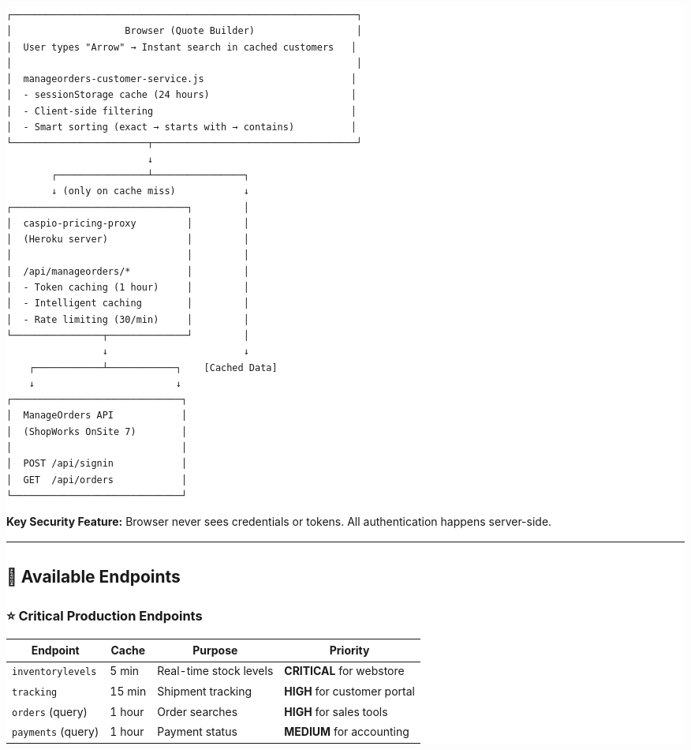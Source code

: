 ```
┌─────────────────────────────────────────────────────────────┐
│                    Browser (Quote Builder)                  │
│  User types "Arrow" → Instant search in cached customers   │
│                                                             │
│  manageorders-customer-service.js                          │
│  - sessionStorage cache (24 hours)                         │
│  - Client-side filtering                                   │
│  - Smart sorting (exact → starts with → contains)          │
└────────────────────────┬────────────────────────────────────┘
                         ↓
        ┌────────────────┴────────────────┐
        ↓ (only on cache miss)            ↓
┌───────────────────────────────┐         │
│  caspio-pricing-proxy         │         │
│  (Heroku server)              │         │
│                               │         │
│  /api/manageorders/*          │         │
│  - Token caching (1 hour)     │         │
│  - Intelligent caching        │         │
│  - Rate limiting (30/min)     │         │
└────────────────┬──────────────┘         │
                 ↓                        ↓
    ┌────────────┴────────────┐    [Cached Data]
    ↓                         ↓
┌──────────────────────────────┐
│  ManageOrders API            │
│  (ShopWorks OnSite 7)        │
│                              │
│  POST /api/signin            │
│  GET  /api/orders            │
└──────────────────────────────┘
```

**Key Security Feature:** Browser never sees credentials or tokens. All authentication happens server-side.

---

## 🔧 Available Endpoints

### ⭐ Critical Production Endpoints

| Endpoint | Cache | Purpose | Priority |
|----------|-------|---------|----------|
| `inventorylevels` | 5 min | Real-time stock levels | **CRITICAL** for webstore |
| `tracking` | 15 min | Shipment tracking | **HIGH** for customer portal |
| `orders` (query) | 1 hour | Order searches | **HIGH** for sales tools |
| `payments` (query) | 1 hour | Payment status | **MEDIUM** for accounting |
